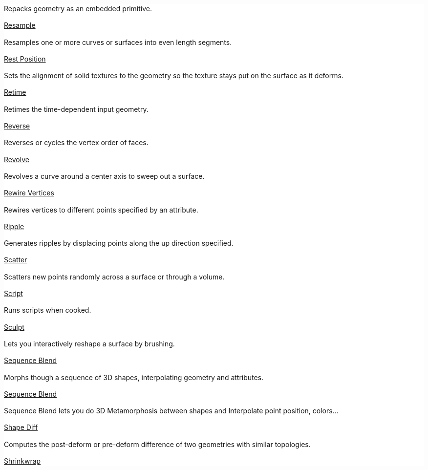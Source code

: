 Repacks geometry as an embedded primitive.


[Resample]()

Resamples one or more curves or surfaces into even length segments.


[Rest Position]()

Sets the alignment of solid textures to the geometry so the texture stays put on the surface as it deforms.


[Retime]()

Retimes the time-dependent input geometry.


[Reverse]()

Reverses or cycles the vertex order of faces.


[Revolve]()

Revolves a curve around a center axis to sweep out a surface.


[Rewire Vertices]()

Rewires vertices to different points specified by an attribute.


[Ripple]()

Generates ripples by displacing points along the up direction specified.


[Scatter]()

Scatters new points randomly across a surface or through a volume.


[Script]()

Runs scripts when cooked.


[Sculpt]()

Lets you interactively reshape a surface by brushing.


[Sequence Blend]()

Morphs though a sequence of 3D shapes, interpolating geometry and attributes.


[Sequence Blend]()

Sequence Blend lets you do 3D Metamorphosis between shapes and Interpolate point position, colors…


[Shape Diff]()

Computes the post-deform or pre-deform difference of two geometries with similar topologies.


[Shrinkwrap]()
